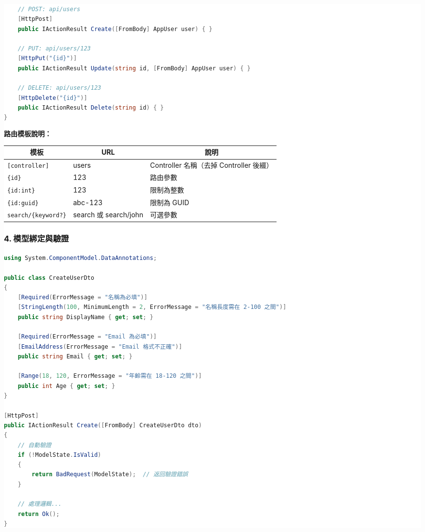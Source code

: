 ```csharp
    // POST: api/users
    [HttpPost]
    public IActionResult Create([FromBody] AppUser user) { }

    // PUT: api/users/123
    [HttpPut("{id}")]
    public IActionResult Update(string id, [FromBody] AppUser user) { }

    // DELETE: api/users/123
    [HttpDelete("{id}")]
    public IActionResult Delete(string id) { }
}
```

**路由模板說明：**

| 模板 | URL | 說明 |
|------|-----|------|
| `[controller]` | users | Controller 名稱（去掉 Controller 後綴）|
| `{id}` | 123 | 路由參數 |
| `{id:int}` | 123 | 限制為整數 |
| `{id:guid}` | abc-123 | 限制為 GUID |
| `search/{keyword?}` | search 或 search/john | 可選參數 |

### 4. 模型綁定與驗證

```csharp
using System.ComponentModel.DataAnnotations;

public class CreateUserDto
{
    [Required(ErrorMessage = "名稱為必填")]
    [StringLength(100, MinimumLength = 2, ErrorMessage = "名稱長度需在 2-100 之間")]
    public string DisplayName { get; set; }

    [Required(ErrorMessage = "Email 為必填")]
    [EmailAddress(ErrorMessage = "Email 格式不正確")]
    public string Email { get; set; }

    [Range(18, 120, ErrorMessage = "年齡需在 18-120 之間")]
    public int Age { get; set; }
}

[HttpPost]
public IActionResult Create([FromBody] CreateUserDto dto)
{
    // 自動驗證
    if (!ModelState.IsValid)
    {
        return BadRequest(ModelState);  // 返回驗證錯誤
    }

    // 處理邏輯...
    return Ok();
}
```
